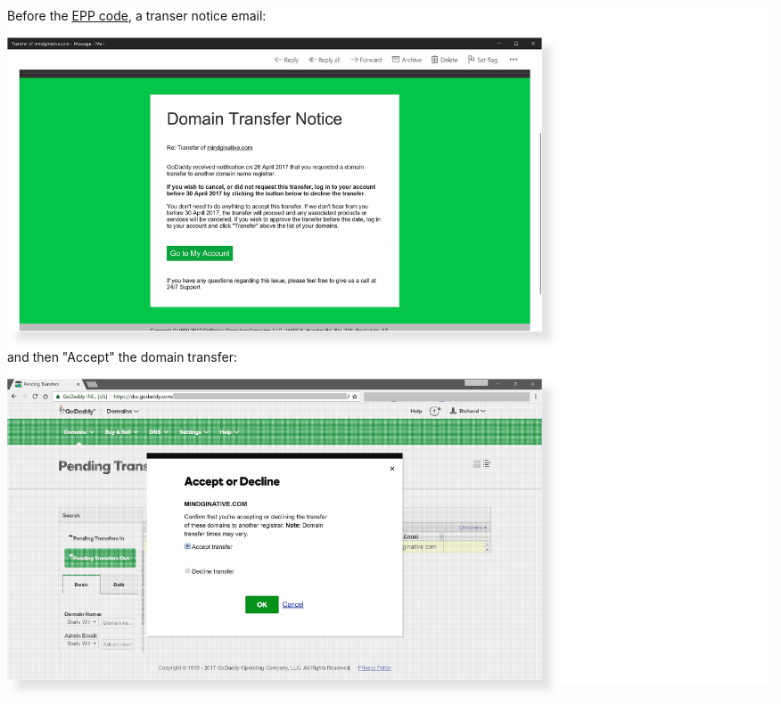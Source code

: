 Before the [EPP code](http://www.tucowsdomains.com/transfer-of-domain-registration/authorizationcode/), a transer notice email:

<img src="/images/godaddy-to-aws/godaddy-domain-transfer-notice.png" width="600" style="-webkit-box-shadow: 10px 10px 8px 0px rgba(156,156,156,0.27);-moz-box-shadow: 10px 10px 8px 0px rgba(156,156,156,0.27);box-shadow: 10px 10px 8px 0px rgba(156,156,156,0.27);">

and then "Accept" the domain transfer:

<img src="/images/godaddy-to-aws/godaddy-domain-transfer-accept-or-decline.png" width="600" style="-webkit-box-shadow: 10px 10px 8px 0px rgba(156,156,156,0.27);-moz-box-shadow: 10px 10px 8px 0px rgba(156,156,156,0.27);box-shadow: 10px 10px 8px 0px rgba(156,156,156,0.27);">
